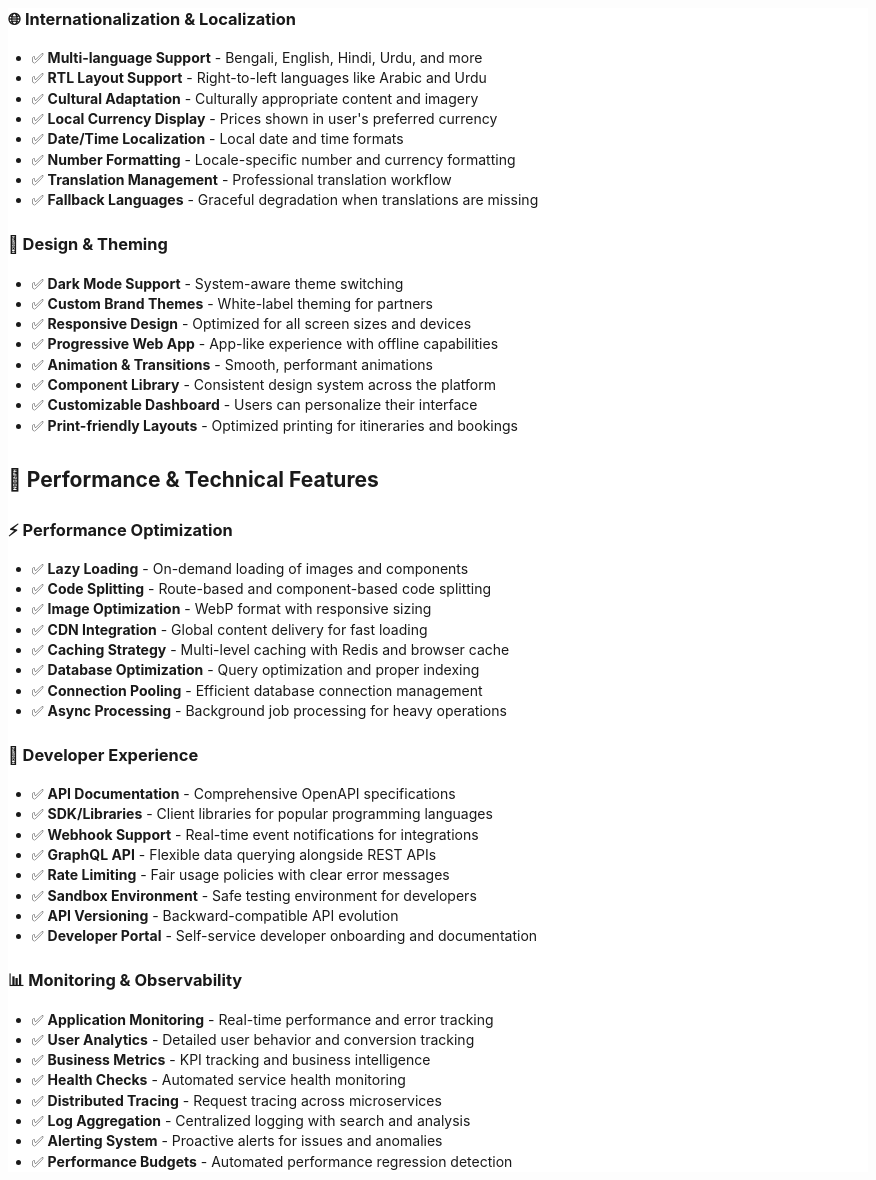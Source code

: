 ### 🌐 Internationalization & Localization
- ✅ **Multi-language Support** - Bengali, English, Hindi, Urdu, and more
- ✅ **RTL Layout Support** - Right-to-left languages like Arabic and Urdu
- ✅ **Cultural Adaptation** - Culturally appropriate content and imagery
- ✅ **Local Currency Display** - Prices shown in user's preferred currency
- ✅ **Date/Time Localization** - Local date and time formats
- ✅ **Number Formatting** - Locale-specific number and currency formatting
- ✅ **Translation Management** - Professional translation workflow
- ✅ **Fallback Languages** - Graceful degradation when translations are missing

### 🎨 Design & Theming
- ✅ **Dark Mode Support** - System-aware theme switching
- ✅ **Custom Brand Themes** - White-label theming for partners
- ✅ **Responsive Design** - Optimized for all screen sizes and devices
- ✅ **Progressive Web App** - App-like experience with offline capabilities
- ✅ **Animation & Transitions** - Smooth, performant animations
- ✅ **Component Library** - Consistent design system across the platform
- ✅ **Customizable Dashboard** - Users can personalize their interface
- ✅ **Print-friendly Layouts** - Optimized printing for itineraries and bookings

## 🚀 Performance & Technical Features

### ⚡ Performance Optimization
- ✅ **Lazy Loading** - On-demand loading of images and components
- ✅ **Code Splitting** - Route-based and component-based code splitting
- ✅ **Image Optimization** - WebP format with responsive sizing
- ✅ **CDN Integration** - Global content delivery for fast loading
- ✅ **Caching Strategy** - Multi-level caching with Redis and browser cache
- ✅ **Database Optimization** - Query optimization and proper indexing
- ✅ **Connection Pooling** - Efficient database connection management
- ✅ **Async Processing** - Background job processing for heavy operations

### 🔧 Developer Experience
- ✅ **API Documentation** - Comprehensive OpenAPI specifications
- ✅ **SDK/Libraries** - Client libraries for popular programming languages
- ✅ **Webhook Support** - Real-time event notifications for integrations
- ✅ **GraphQL API** - Flexible data querying alongside REST APIs
- ✅ **Rate Limiting** - Fair usage policies with clear error messages
- ✅ **Sandbox Environment** - Safe testing environment for developers
- ✅ **API Versioning** - Backward-compatible API evolution
- ✅ **Developer Portal** - Self-service developer onboarding and documentation

### 📊 Monitoring & Observability
- ✅ **Application Monitoring** - Real-time performance and error tracking
- ✅ **User Analytics** - Detailed user behavior and conversion tracking
- ✅ **Business Metrics** - KPI tracking and business intelligence
- ✅ **Health Checks** - Automated service health monitoring
- ✅ **Distributed Tracing** - Request tracing across microservices
- ✅ **Log Aggregation** - Centralized logging with search and analysis
- ✅ **Alerting System** - Proactive alerts for issues and anomalies
- ✅ **Performance Budgets** - Automated performance regression detection
